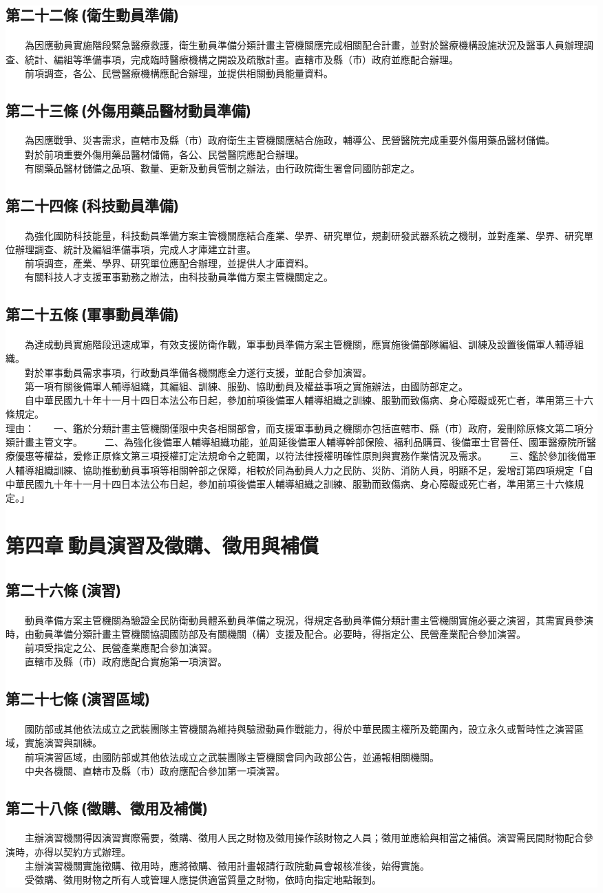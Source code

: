 
第二十二條 (衛生動員準備)
-------------------------
　　為因應動員實施階段緊急醫療救護，衛生動員準備分類計畫主管機關應完成相關配合計畫，並對於醫療機構設施狀況及醫事人員辦理調查、統計、編組等準備事項，完成臨時醫療機構之開設及疏散計畫。直轄市及縣（市）政府並應配合辦理。  
　　前項調查，各公、民營醫療機構應配合辦理，並提供相關動員能量資料。  


第二十三條 (外傷用藥品醫材動員準備)
-----------------------------------
　　為因應戰爭、災害需求，直轄市及縣（市）政府衛生主管機關應結合施政，輔導公、民營醫院完成重要外傷用藥品醫材儲備。  
　　對於前項重要外傷用藥品醫材儲備，各公、民營醫院應配合辦理。  
　　有關藥品醫材儲備之品項、數量、更新及動員管制之辦法，由行政院衛生署會同國防部定之。  


第二十四條 (科技動員準備)
-------------------------
　　為強化國防科技能量，科技動員準備方案主管機關應結合產業、學界、研究單位，規劃研發武器系統之機制，並對產業、學界、研究單位辦理調查、統計及編組準備事項，完成人才庫建立計畫。  
　　前項調查，產業、學界、研究單位應配合辦理，並提供人才庫資料。  
　　有關科技人才支援軍事勤務之辦法，由科技動員準備方案主管機關定之。  


第二十五條 (軍事動員準備)
-------------------------
　　為達成動員實施階段迅速成軍，有效支援防衛作戰，軍事動員準備方案主管機關，應實施後備部隊編組、訓練及設置後備軍人輔導組織。  
　　對於軍事動員需求事項，行政動員準備各機關應全力遂行支援，並配合參加演習。  
　　第一項有關後備軍人輔導組織，其編組、訓練、服勤、協助動員及權益事項之實施辦法，由國防部定之。  
　　自中華民國九十年十一月十四日本法公布日起，參加前項後備軍人輔導組織之訓練、服勤而致傷病、身心障礙或死亡者，準用第三十六條規定。  
理由：　　一、鑑於分類計畫主管機關僅限中央各相關部會，而支援軍事動員之機關亦包括直轄市、縣（市）政府，爰刪除原條文第二項分類計畫主管文字。
　　二、為強化後備軍人輔導組織功能，並周延後備軍人輔導幹部保險、福利品購買、後備軍士官晉任、國軍醫療院所醫療優惠等權益，爰修正原條文第三項授權訂定法規命令之範圍，以符法律授權明確性原則與實務作業情況及需求。
　　三、鑑於參加後備軍人輔導組織訓練、協助推動動員事項等相關幹部之保障，相較於同為動員人力之民防、災防、消防人員，明顯不足，爰增訂第四項規定「自中華民國九十年十一月十四日本法公布日起，參加前項後備軍人輔導組織之訓練、服勤而致傷病、身心障礙或死亡者，準用第三十六條規定。」

第四章  動員演習及徵購、徵用與補償
==================================
第二十六條 (演習)
-----------------
　　動員準備方案主管機關為驗證全民防衛動員體系動員準備之現況，得規定各動員準備分類計畫主管機關實施必要之演習，其需實員參演時，由動員準備分類計畫主管機關協調國防部及有關機關（構）支援及配合。必要時，得指定公、民營產業配合參加演習。  
　　前項受指定之公、民營產業應配合參加演習。  
　　直轄市及縣（市）政府應配合實施第一項演習。  


第二十七條 (演習區域)
---------------------
　　國防部或其他依法成立之武裝團隊主管機關為維持與驗證動員作戰能力，得於中華民國主權所及範圍內，設立永久或暫時性之演習區域，實施演習與訓練。  
　　前項演習區域，由國防部或其他依法成立之武裝團隊主管機關會同內政部公告，並通報相關機關。  
　　中央各機關、直轄市及縣（市）政府應配合參加第一項演習。  


第二十八條 (徵購、徵用及補償)
-----------------------------
　　主辦演習機關得因演習實際需要，徵購、徵用人民之財物及徵用操作該財物之人員；徵用並應給與相當之補償。演習需民間財物配合參演時，亦得以契約方式辦理。  
　　主辦演習機關實施徵購、徵用時，應將徵購、徵用計畫報請行政院動員會報核准後，始得實施。  
　　受徵購、徵用財物之所有人或管理人應提供適當質量之財物，依時向指定地點報到。  
